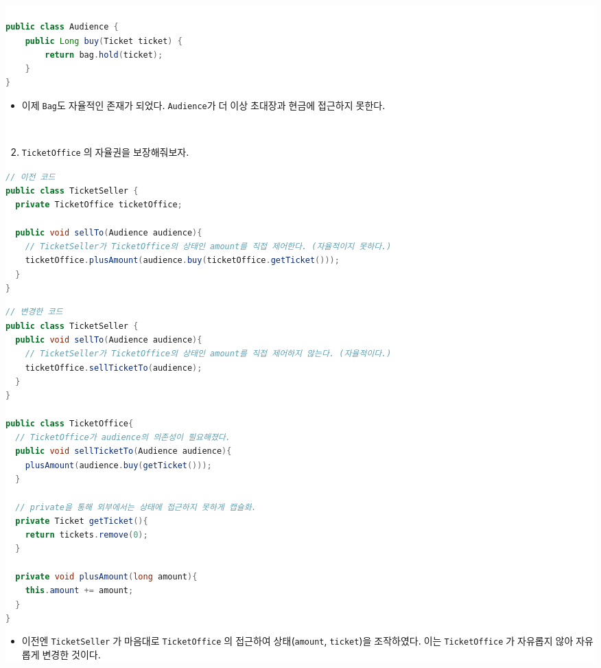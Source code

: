 ```java

public class Audience {
    public Long buy(Ticket ticket) {
        return bag.hold(ticket);
    }
}
```
* 이제 `Bag`도 자율적인 존재가 되었다. `Audience`가 더 이상 초대장과 현금에 접근하지 못한다.

<br>

2. `TicketOffice` 의 자율권을 보장해줘보자.

```java
// 이전 코드
public class TicketSeller {
  private TicketOffice ticketOffice;
  
  public void sellTo(Audience audience){
    // TicketSeller가 TicketOffice의 상태인 amount를 직접 제어한다. (자율적이지 못하다.)
    ticketOffice.plusAmount(audience.buy(ticketOffice.getTicket()));
  }
}
```
```java
// 변경한 코드
public class TicketSeller {
  public void sellTo(Audience audience){
    // TicketSeller가 TicketOffice의 상태인 amount를 직접 제어하지 않는다. (자율적이다.)
    ticketOffice.sellTicketTo(audience);
  }
}

public class TicketOffice{
  // TicketOffice가 audience의 의존성이 필요해졌다.
  public void sellTicketTo(Audience audience){
    plusAmount(audience.buy(getTicket()));
  }
  
  // private을 통해 외부에서는 상태에 접근하지 못하게 캡슐화.
  private Ticket getTicket(){
    return tickets.remove(0);
  }
  
  private void plusAmount(long amount){
    this.amount += amount;
  }
}
```

* 이전엔 `TicketSeller` 가 마음대로 `TicketOffice` 의 접근하여 상태(`amount`, `ticket`)을 조작하였다. 이는 `TicketOffice` 가 자유롭지 않아 자유롭게 변경한 것이다.
